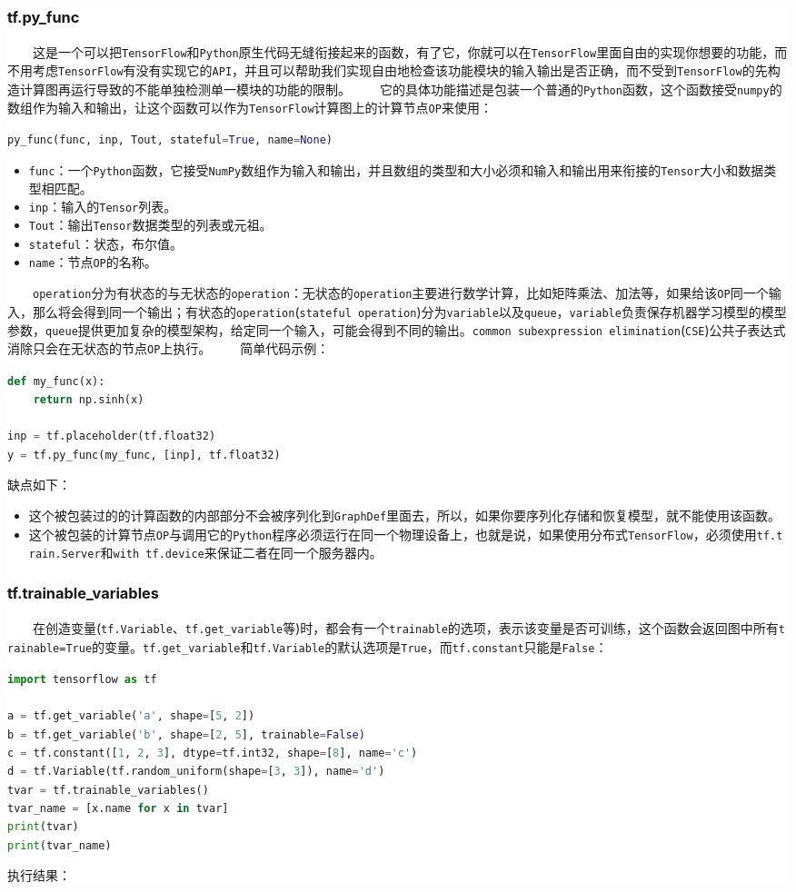 ### tf.py_func

&emsp;&emsp;这是一个可以把`TensorFlow`和`Python`原生代码无缝衔接起来的函数，有了它，你就可以在`TensorFlow`里面自由的实现你想要的功能，而不用考虑`TensorFlow`有没有实现它的`API`，并且可以帮助我们实现自由地检查该功能模块的输入输出是否正确，而不受到`TensorFlow`的先构造计算图再运行导致的不能单独检测单一模块的功能的限制。
&emsp;&emsp;它的具体功能描述是包装一个普通的`Python`函数，这个函数接受`numpy`的数组作为输入和输出，让这个函数可以作为`TensorFlow`计算图上的计算节点`OP`来使用：

``` python
py_func(func, inp, Tout, stateful=True, name=None)
```

- `func`：一个`Python`函数，它接受`NumPy`数组作为输入和输出，并且数组的类型和大小必须和输入和输出用来衔接的`Tensor`大小和数据类型相匹配。
- `inp`：输入的`Tensor`列表。
- `Tout`：输出`Tensor`数据类型的列表或元祖。
- `stateful`：状态，布尔值。
- `name`：节点`OP`的名称。

&emsp;&emsp;`operation`分为有状态的与无状态的`operation`：无状态的`operation`主要进行数学计算，比如矩阵乘法、加法等，如果给该`OP`同一个输入，那么将会得到同一个输出；有状态的`operation`(`stateful operation`)分为`variable`以及`queue`，`variable`负责保存机器学习模型的模型参数，`queue`提供更加复杂的模型架构，给定同一个输入，可能会得到不同的输出。`common subexpression elimination`(`CSE`)公共子表达式消除只会在无状态的节点`OP`上执行。
&emsp;&emsp;简单代码示例：

``` python
def my_func(x):
    return np.sinh(x)

inp = tf.placeholder(tf.float32)
y = tf.py_func(my_func, [inp], tf.float32)
```

缺点如下：

- 这个被包装过的的计算函数的内部部分不会被序列化到`GraphDef`里面去，所以，如果你要序列化存储和恢复模型，就不能使用该函数。
- 这个被包装的计算节点`OP`与调用它的`Python`程序必须运行在同一个物理设备上，也就是说，如果使用分布式`TensorFlow`，必须使用`tf.train.Server`和`with tf.device`来保证二者在同一个服务器内。

### tf.trainable_variables

&emsp;&emsp;在创造变量(`tf.Variable`、`tf.get_variable`等)时，都会有一个`trainable`的选项，表示该变量是否可训练，这个函数会返回图中所有`trainable=True`的变量。`tf.get_variable`和`tf.Variable`的默认选项是`True`，而`tf.constant`只能是`False`：

``` python
import tensorflow as tf

a = tf.get_variable('a', shape=[5, 2])
b = tf.get_variable('b', shape=[2, 5], trainable=False)
c = tf.constant([1, 2, 3], dtype=tf.int32, shape=[8], name='c')
d = tf.Variable(tf.random_uniform(shape=[3, 3]), name='d')
tvar = tf.trainable_variables()
tvar_name = [x.name for x in tvar]
print(tvar)
print(tvar_name)
```

执行结果：
